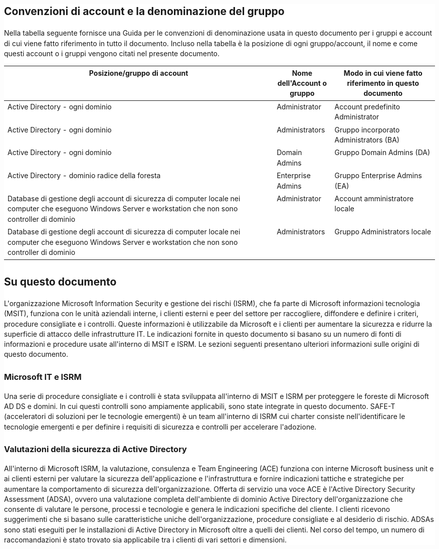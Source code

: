 ## <a name="account-and-group-naming-conventions"></a>Convenzioni di account e la denominazione del gruppo  
Nella tabella seguente fornisce una Guida per le convenzioni di denominazione usata in questo documento per i gruppi e account di cui viene fatto riferimento in tutto il documento. Incluso nella tabella è la posizione di ogni gruppo/account, il nome e come questi account o i gruppi vengono citati nel presente documento.  
  


|**Posizione/gruppo di account**|**Nome dell'Account o gruppo**|**Modo in cui viene fatto riferimento in questo documento**|
| --- | --- | --- |   
|Active Directory - ogni dominio|Administrator|Account predefinito Administrator|  
|Active Directory - ogni dominio|Administrators|Gruppo incorporato Administrators (BA)|  
|Active Directory - ogni dominio|Domain Admins|Gruppo Domain Admins (DA)|  
|Active Directory - dominio radice della foresta|Enterprise Admins|Gruppo Enterprise Admins (EA)|  
|Database di gestione degli account di sicurezza di computer locale nei computer che eseguono Windows Server e workstation che non sono controller di dominio|Administrator|Account amministratore locale|  
|Database di gestione degli account di sicurezza di computer locale nei computer che eseguono Windows Server e workstation che non sono controller di dominio|Administrators|Gruppo Administrators locale|  
  
## <a name="about-this-document"></a>Su questo documento  
L'organizzazione Microsoft Information Security e gestione dei rischi (ISRM), che fa parte di Microsoft informazioni tecnologia (MSIT), funziona con le unità aziendali interne, i clienti esterni e peer del settore per raccogliere, diffondere e definire i criteri, procedure consigliate e i controlli. Queste informazioni è utilizzabile da Microsoft e i clienti per aumentare la sicurezza e ridurre la superficie di attacco delle infrastrutture IT. Le indicazioni fornite in questo documento si basano su un numero di fonti di informazioni e procedure usate all'interno di MSIT e ISRM. Le sezioni seguenti presentano ulteriori informazioni sulle origini di questo documento.  
  
### <a name="microsoft-it-and-isrm"></a>Microsoft IT e ISRM  
Una serie di procedure consigliate e i controlli è stata sviluppata all'interno di MSIT e ISRM per proteggere le foreste di Microsoft AD DS e domini. In cui questi controlli sono ampiamente applicabili, sono state integrate in questo documento. SAFE-T (acceleratori di soluzioni per le tecnologie emergenti) è un team all'interno di ISRM cui charter consiste nell'identificare le tecnologie emergenti e per definire i requisiti di sicurezza e controlli per accelerare l'adozione.  
  
### <a name="active-directory-security-assessments"></a>Valutazioni della sicurezza di Active Directory  
All'interno di Microsoft ISRM, la valutazione, consulenza e Team Engineering (ACE) funziona con interne Microsoft business unit e ai clienti esterni per valutare la sicurezza dell'applicazione e l'infrastruttura e fornire indicazioni tattiche e strategiche per aumentare la comportamento di sicurezza dell'organizzazione. Offerta di servizio una voce ACE è l'Active Directory Security Assessment (ADSA), ovvero una valutazione completa dell'ambiente di dominio Active Directory dell'organizzazione che consente di valutare le persone, processi e tecnologie e genera le indicazioni specifiche del cliente. I clienti ricevono suggerimenti che si basano sulle caratteristiche uniche dell'organizzazione, procedure consigliate e al desiderio di rischio. ADSAs sono stati eseguiti per le installazioni di Active Directory in Microsoft oltre a quelli dei clienti. Nel corso del tempo, un numero di raccomandazioni è stato trovato sia applicabile tra i clienti di vari settori e dimensioni.  
  